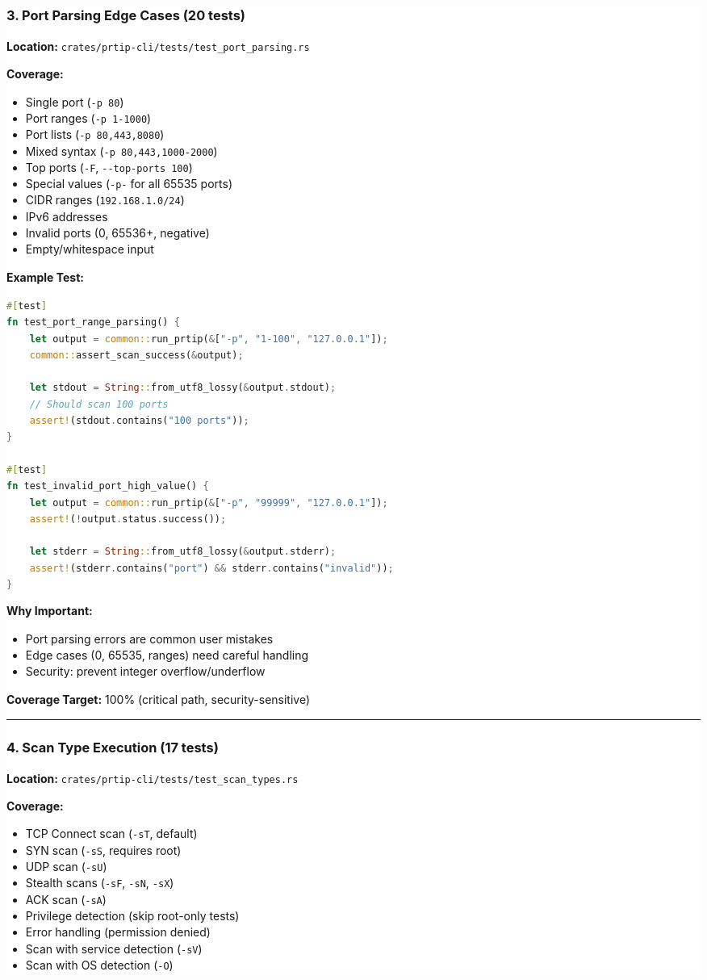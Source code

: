 ### 3. Port Parsing Edge Cases (20 tests)

**Location:** `crates/prtip-cli/tests/test_port_parsing.rs`

**Coverage:**
- Single port (`-p 80`)
- Port ranges (`-p 1-1000`)
- Port lists (`-p 80,443,8080`)
- Mixed syntax (`-p 80,443,1000-2000`)
- Top ports (`-F`, `--top-ports 100`)
- Special values (`-p-` for all 65535 ports)
- CIDR ranges (`192.168.1.0/24`)
- IPv6 addresses
- Invalid ports (0, 65536+, negative)
- Empty/whitespace input

**Example Test:**
```rust
#[test]
fn test_port_range_parsing() {
    let output = common::run_prtip(&["-p", "1-100", "127.0.0.1"]);
    common::assert_scan_success(&output);

    let stdout = String::from_utf8_lossy(&output.stdout);
    // Should scan 100 ports
    assert!(stdout.contains("100 ports"));
}

#[test]
fn test_invalid_port_high_value() {
    let output = common::run_prtip(&["-p", "99999", "127.0.0.1"]);
    assert!(!output.status.success());

    let stderr = String::from_utf8_lossy(&output.stderr);
    assert!(stderr.contains("port") && stderr.contains("invalid"));
}
```

**Why Important:**
- Port parsing errors are common user mistakes
- Edge cases (0, 65535, ranges) need careful handling
- Security: prevent integer overflow/underflow

**Coverage Target:** 100% (critical path, security-sensitive)

---

### 4. Scan Type Execution (17 tests)

**Location:** `crates/prtip-cli/tests/test_scan_types.rs`

**Coverage:**
- TCP Connect scan (`-sT`, default)
- SYN scan (`-sS`, requires root)
- UDP scan (`-sU`)
- Stealth scans (`-sF`, `-sN`, `-sX`)
- ACK scan (`-sA`)
- Privilege detection (skip root-only tests)
- Error handling (permission denied)
- Scan with service detection (`-sV`)
- Scan with OS detection (`-O`)
